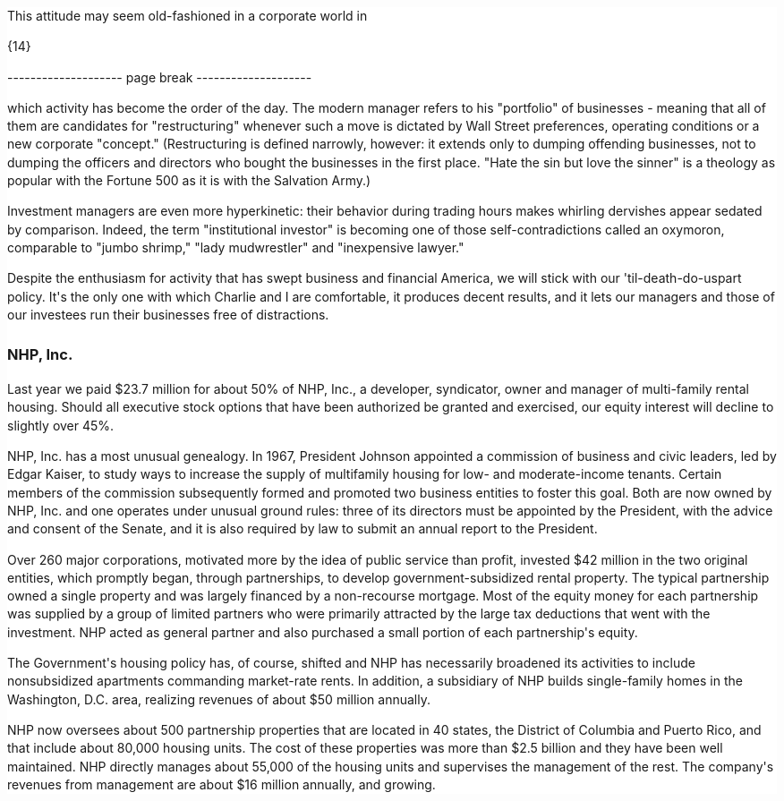 This attitude may seem old-fashioned in a corporate world in

{14}

-------------------- page break --------------------

which activity has become the order of the day. The modern manager refers to his "portfolio" of businesses - meaning that all of them are candidates for "restructuring" whenever such a move is dictated by Wall Street preferences, operating conditions or a new corporate "concept." (Restructuring is defined narrowly, however: it extends only to dumping offending businesses, not to dumping the officers and directors who bought the businesses in the first place. "Hate the sin but love the sinner" is a theology as popular with the Fortune 500 as it is with the Salvation Army.)

 Investment managers are even more hyperkinetic: their behavior during trading hours makes whirling dervishes appear sedated by comparison. Indeed, the term "institutional investor" is becoming one of those self-contradictions called an oxymoron, comparable to "jumbo shrimp," "lady mudwrestler" and "inexpensive lawyer."

 Despite the enthusiasm for activity that has swept business and financial America, we will stick with our 'til-death-do-uspart policy. It's the only one with which Charlie and I are comfortable, it produces decent results, and it lets our managers and those of our investees run their businesses free of distractions.

### **NHP, Inc.**

 Last year we paid \$23.7 million for about 50% of NHP, Inc., a developer, syndicator, owner and manager of multi-family rental housing. Should all executive stock options that have been authorized be granted and exercised, our equity interest will decline to slightly over 45%.

 NHP, Inc. has a most unusual genealogy. In 1967, President Johnson appointed a commission of business and civic leaders, led by Edgar Kaiser, to study ways to increase the supply of multifamily housing for low- and moderate-income tenants. Certain members of the commission subsequently formed and promoted two business entities to foster this goal. Both are now owned by NHP, Inc. and one operates under unusual ground rules: three of its directors must be appointed by the President, with the advice and consent of the Senate, and it is also required by law to submit an annual report to the President.

 Over 260 major corporations, motivated more by the idea of public service than profit, invested \$42 million in the two original entities, which promptly began, through partnerships, to develop government-subsidized rental property. The typical partnership owned a single property and was largely financed by a non-recourse mortgage. Most of the equity money for each partnership was supplied by a group of limited partners who were primarily attracted by the large tax deductions that went with the investment. NHP acted as general partner and also purchased a small portion of each partnership's equity.

 The Government's housing policy has, of course, shifted and NHP has necessarily broadened its activities to include nonsubsidized apartments commanding market-rate rents. In addition, a subsidiary of NHP builds single-family homes in the Washington, D.C. area, realizing revenues of about \$50 million annually.

 NHP now oversees about 500 partnership properties that are located in 40 states, the District of Columbia and Puerto Rico, and that include about 80,000 housing units. The cost of these properties was more than \$2.5 billion and they have been well maintained. NHP directly manages about 55,000 of the housing units and supervises the management of the rest. The company's revenues from management are about \$16 million annually, and growing.
